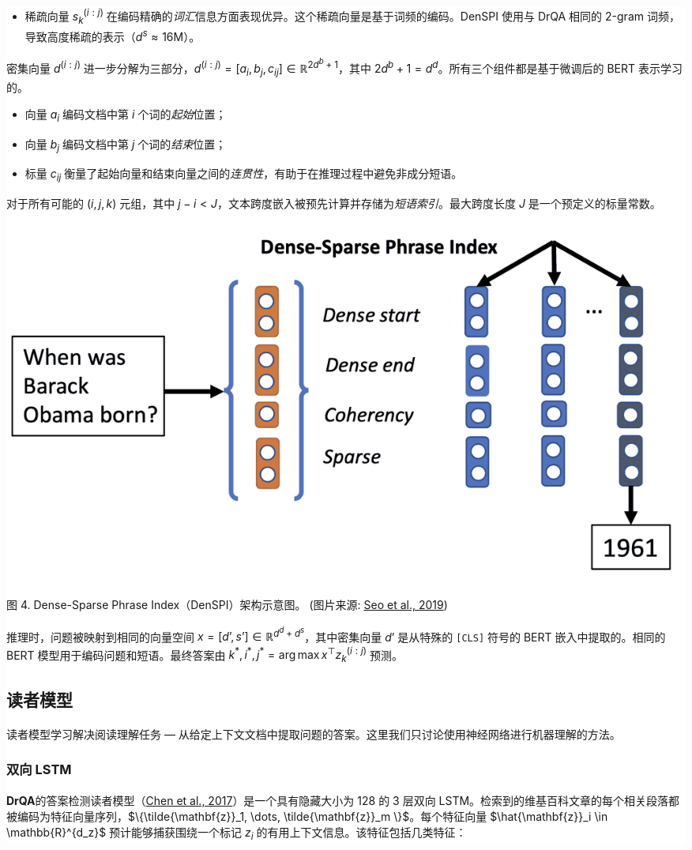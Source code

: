 +   稀疏向量 $s_k^{(i:j)}$ 在编码精确的*词汇*信息方面表现优异。这个稀疏向量是基于词频的编码。DenSPI 使用与 DrQA 相同的 2-gram 词频，导致高度稀疏的表示（$d^s \approx 16$M）。

密集向量 $d^{(i:j)}$ 进一步分解为三部分，$d^{(i:j)} = [a_i, b_j, c_{ij}] \in \mathbb{R}^{2d^b + 1}$，其中 $2d^b + 1 = d^d$。所有三个组件都是基于微调后的 BERT 表示学习的。

+   向量 $a_i$ 编码文档中第 $i$ 个词的*起始*位置；

+   向量 $b_j$ 编码文档中第 $j$ 个词的*结束*位置；

+   标量 $c_{ij}$ 衡量了起始向量和结束向量之间的*连贯性*，有助于在推理过程中避免非成分短语。

对于所有可能的 $(i,j,k)$ 元组，其中 $j-i < J$，文本跨度嵌入被预先计算并存储为*短语索引*。最大跨度长度 $J$ 是一个预定义的标量常数。

![](img/ac4d275deeb39bc73a001ce0bdc33c29.png)

图 4\. Dense-Sparse Phrase Index（DenSPI）架构示意图。 (图片来源: [Seo et al., 2019](https://arxiv.org/abs/1906.05807))

推理时，问题被映射到相同的向量空间 $x=[d’, s’] \in \mathbb{R}^{d^d + d^s}$，其中密集向量 $d’$ 是从特殊的 `[CLS]` 符号的 BERT 嵌入中提取的。相同的 BERT 模型用于编码问题和短语。最终答案由 $k^*, i^*, j^* = \arg\max x^\top z_k^{(i:j)}$ 预测。

## 读者模型

读者模型学习解决阅读理解任务 — 从给定上下文文档中提取问题的答案。这里我们只讨论使用神经网络进行机器理解的方法。

### 双向 LSTM

**DrQA**的答案检测读者模型（[Chen et al., 2017](https://arxiv.org/abs/1704.00051)）是一个具有隐藏大小为 128 的 3 层双向 LSTM。检索到的维基百科文章的每个相关段落都被编码为特征向量序列，$\{\tilde{\mathbf{z}}_1, \dots, \tilde{\mathbf{z}}_m \}$。每个特征向量 $\hat{\mathbf{z}}_i \in \mathbb{R}^{d_z}$ 预计能够捕获围绕一个标记 $z_i$ 的有用上下文信息。该特征包括几类特征：
